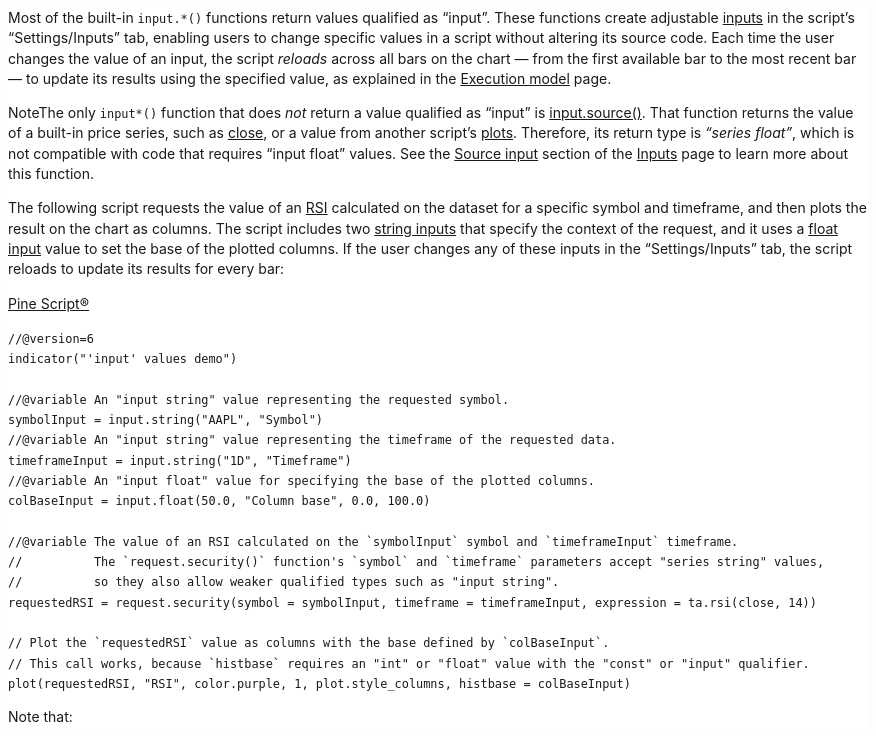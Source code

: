 Most of the built-in `input.*()` functions return values qualified as “input”. These functions create adjustable [inputs](https://www.tradingview.com/pine-script-docs/concepts/inputs/) in the script’s “Settings/Inputs” tab, enabling users to change specific values in a script without altering its source code. Each time the user changes the value of an input, the script *reloads* across all bars on the chart — from the first available bar to the most recent bar — to update its results using the specified value, as explained in the [Execution model](https://www.tradingview.com/pine-script-docs/language/execution-model/) page.

NoteThe only `input*()` function that does *not* return a value qualified as “input” is [input.source()](https://www.tradingview.com/pine-script-reference/v6/#fun_input.source). That function returns the value of a built-in price series, such as [close](https://www.tradingview.com/pine-script-reference/v6/#var_close), or a value from another script’s [plots](https://www.tradingview.com/pine-script-docs/visuals/plots/). Therefore, its return type is *“series float”*, which is not compatible with code that requires “input float” values. See the [Source input](https://www.tradingview.com/pine-script-docs/concepts/inputs/#source-input) section of the [Inputs](https://www.tradingview.com/pine-script-docs/concepts/inputs/) page to learn more about this function.

The following script requests the value of an [RSI](https://www.tradingview.com/support/solutions/43000502338-relative-strength-index-rsi/) calculated on the dataset for a specific symbol and timeframe, and then plots the result on the chart as columns. The script includes two [string inputs](https://www.tradingview.com/pine-script-docs/concepts/inputs/#string-input) that specify the context of the request, and it uses a [float input](https://www.tradingview.com/pine-script-docs/concepts/inputs/#float-input) value to set the base of the plotted columns. If the user changes any of these inputs in the “Settings/Inputs” tab, the script reloads to update its results for every bar:

[Pine Script®](https://tradingview.com/pine-script-docs)

```pine
//@version=6
indicator("'input' values demo")

//@variable An "input string" value representing the requested symbol.
symbolInput = input.string("AAPL", "Symbol")
//@variable An "input string" value representing the timeframe of the requested data.
timeframeInput = input.string("1D", "Timeframe")
//@variable An "input float" value for specifying the base of the plotted columns.
colBaseInput = input.float(50.0, "Column base", 0.0, 100.0)

//@variable The value of an RSI calculated on the `symbolInput` symbol and `timeframeInput` timeframe.
//          The `request.security()` function's `symbol` and `timeframe` parameters accept "series string" values, 
//          so they also allow weaker qualified types such as "input string".
requestedRSI = request.security(symbol = symbolInput, timeframe = timeframeInput, expression = ta.rsi(close, 14))

// Plot the `requestedRSI` value as columns with the base defined by `colBaseInput`. 
// This call works, because `histbase` requires an "int" or "float" value with the "const" or "input" qualifier.
plot(requestedRSI, "RSI", color.purple, 1, plot.style_columns, histbase = colBaseInput)
```

Note that:
